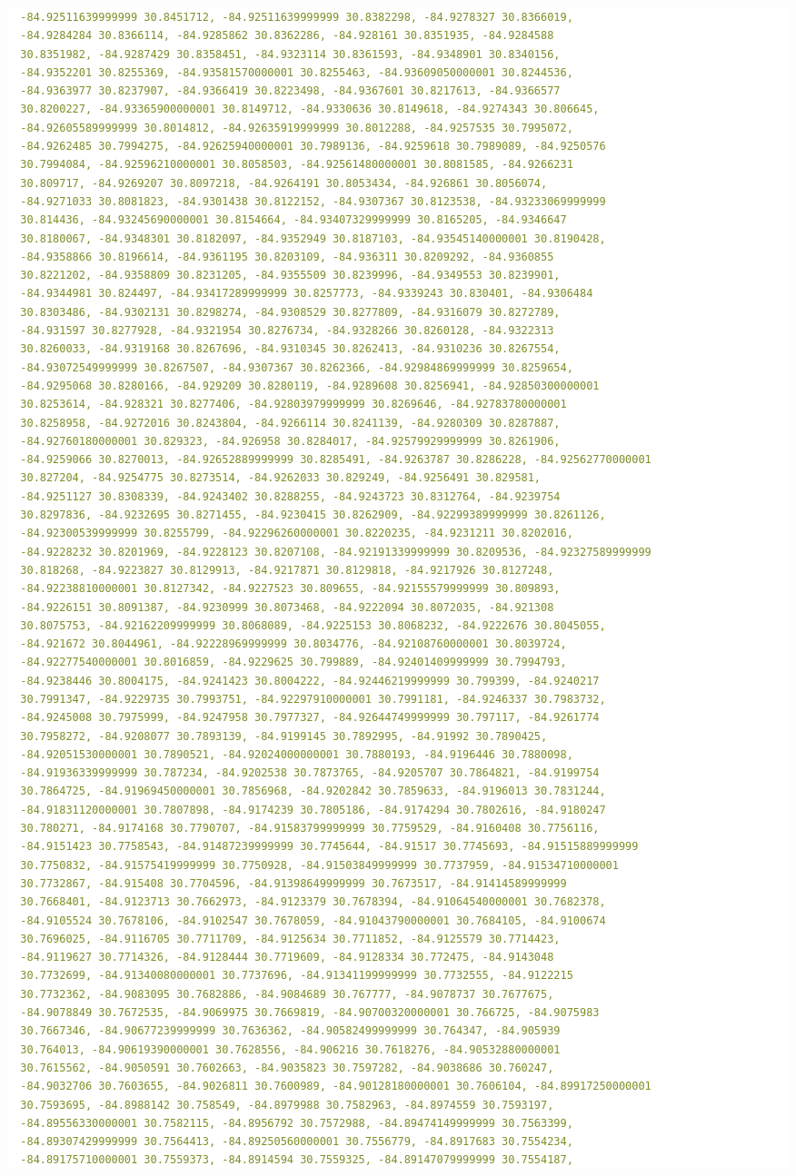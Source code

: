 ```yaml
  -84.92511639999999 30.8451712, -84.92511639999999 30.8382298, -84.9278327 30.8366019,
  -84.9284284 30.8366114, -84.9285862 30.8362286, -84.928161 30.8351935, -84.9284588
  30.8351982, -84.9287429 30.8358451, -84.9323114 30.8361593, -84.9348901 30.8340156,
  -84.9352201 30.8255369, -84.93581570000001 30.8255463, -84.93609050000001 30.8244536,
  -84.9363977 30.8237907, -84.9366419 30.8223498, -84.9367601 30.8217613, -84.9366577
  30.8200227, -84.93365900000001 30.8149712, -84.9330636 30.8149618, -84.9274343 30.806645,
  -84.92605589999999 30.8014812, -84.92635919999999 30.8012288, -84.9257535 30.7995072,
  -84.9262485 30.7994275, -84.92625940000001 30.7989136, -84.9259618 30.7989089, -84.9250576
  30.7994084, -84.92596210000001 30.8058503, -84.92561480000001 30.8081585, -84.9266231
  30.809717, -84.9269207 30.8097218, -84.9264191 30.8053434, -84.926861 30.8056074,
  -84.9271033 30.8081823, -84.9301438 30.8122152, -84.9307367 30.8123538, -84.93233069999999
  30.814436, -84.93245690000001 30.8154664, -84.93407329999999 30.8165205, -84.9346647
  30.8180067, -84.9348301 30.8182097, -84.9352949 30.8187103, -84.93545140000001 30.8190428,
  -84.9358866 30.8196614, -84.9361195 30.8203109, -84.936311 30.8209292, -84.9360855
  30.8221202, -84.9358809 30.8231205, -84.9355509 30.8239996, -84.9349553 30.8239901,
  -84.9344981 30.824497, -84.93417289999999 30.8257773, -84.9339243 30.830401, -84.9306484
  30.8303486, -84.9302131 30.8298274, -84.9308529 30.8277809, -84.9316079 30.8272789,
  -84.931597 30.8277928, -84.9321954 30.8276734, -84.9328266 30.8260128, -84.9322313
  30.8260033, -84.9319168 30.8267696, -84.9310345 30.8262413, -84.9310236 30.8267554,
  -84.93072549999999 30.8267507, -84.9307367 30.8262366, -84.92984869999999 30.8259654,
  -84.9295068 30.8280166, -84.929209 30.8280119, -84.9289608 30.8256941, -84.92850300000001
  30.8253614, -84.928321 30.8277406, -84.92803979999999 30.8269646, -84.92783780000001
  30.8258958, -84.9272016 30.8243804, -84.9266114 30.8241139, -84.9280309 30.8287887,
  -84.92760180000001 30.829323, -84.926958 30.8284017, -84.92579929999999 30.8261906,
  -84.9259066 30.8270013, -84.92652889999999 30.8285491, -84.9263787 30.8286228, -84.92562770000001
  30.827204, -84.9254775 30.8273514, -84.9262033 30.829249, -84.9256491 30.829581,
  -84.9251127 30.8308339, -84.9243402 30.8288255, -84.9243723 30.8312764, -84.9239754
  30.8297836, -84.9232695 30.8271455, -84.9230415 30.8262909, -84.92299389999999 30.8261126,
  -84.92300539999999 30.8255799, -84.92296260000001 30.8220235, -84.9231211 30.8202016,
  -84.9228232 30.8201969, -84.9228123 30.8207108, -84.92191339999999 30.8209536, -84.92327589999999
  30.818268, -84.9223827 30.8129913, -84.9217871 30.8129818, -84.9217926 30.8127248,
  -84.92238810000001 30.8127342, -84.9227523 30.809655, -84.92155579999999 30.809893,
  -84.9226151 30.8091387, -84.9230999 30.8073468, -84.9222094 30.8072035, -84.921308
  30.8075753, -84.92162209999999 30.8068089, -84.9225153 30.8068232, -84.9222676 30.8045055,
  -84.921672 30.8044961, -84.92228969999999 30.8034776, -84.92108760000001 30.8039724,
  -84.92277540000001 30.8016859, -84.9229625 30.799889, -84.92401409999999 30.7994793,
  -84.9238446 30.8004175, -84.9241423 30.8004222, -84.92446219999999 30.799399, -84.9240217
  30.7991347, -84.9229735 30.7993751, -84.92297910000001 30.7991181, -84.9246337 30.7983732,
  -84.9245008 30.7975999, -84.9247958 30.7977327, -84.92644749999999 30.797117, -84.9261774
  30.7958272, -84.9208077 30.7893139, -84.9199145 30.7892995, -84.91992 30.7890425,
  -84.92051530000001 30.7890521, -84.92024000000001 30.7880193, -84.9196446 30.7880098,
  -84.91936339999999 30.787234, -84.9202538 30.7873765, -84.9205707 30.7864821, -84.9199754
  30.7864725, -84.91969450000001 30.7856968, -84.9202842 30.7859633, -84.9196013 30.7831244,
  -84.91831120000001 30.7807898, -84.9174239 30.7805186, -84.9174294 30.7802616, -84.9180247
  30.780271, -84.9174168 30.7790707, -84.91583799999999 30.7759529, -84.9160408 30.7756116,
  -84.9151423 30.7758543, -84.91487239999999 30.7745644, -84.91517 30.7745693, -84.91515889999999
  30.7750832, -84.91575419999999 30.7750928, -84.91503849999999 30.7737959, -84.91534710000001
  30.7732867, -84.915408 30.7704596, -84.91398649999999 30.7673517, -84.91414589999999
  30.7668401, -84.9123713 30.7662973, -84.9123379 30.7678394, -84.91064540000001 30.7682378,
  -84.9105524 30.7678106, -84.9102547 30.7678059, -84.91043790000001 30.7684105, -84.9100674
  30.7696025, -84.9116705 30.7711709, -84.9125634 30.7711852, -84.9125579 30.7714423,
  -84.9119627 30.7714326, -84.9128444 30.7719609, -84.9128334 30.772475, -84.9143048
  30.7732699, -84.91340080000001 30.7737696, -84.91341199999999 30.7732555, -84.9122215
  30.7732362, -84.9083095 30.7682886, -84.9084689 30.767777, -84.9078737 30.7677675,
  -84.9078849 30.7672535, -84.9069975 30.7669819, -84.90700320000001 30.766725, -84.9075983
  30.7667346, -84.90677239999999 30.7636362, -84.90582499999999 30.764347, -84.905939
  30.764013, -84.90619390000001 30.7628556, -84.906216 30.7618276, -84.90532880000001
  30.7615562, -84.9050591 30.7602663, -84.9035823 30.7597282, -84.9038686 30.760247,
  -84.9032706 30.7603655, -84.9026811 30.7600989, -84.90128180000001 30.7606104, -84.89917250000001
  30.7593695, -84.8988142 30.758549, -84.8979988 30.7582963, -84.8974559 30.7593197,
  -84.89556330000001 30.7582115, -84.8956792 30.7572988, -84.89474149999999 30.7563399,
  -84.89307429999999 30.7564413, -84.89250560000001 30.7556779, -84.8917683 30.7554234,
  -84.89175710000001 30.7559373, -84.8914594 30.7559325, -84.89147079999999 30.7554187,
```